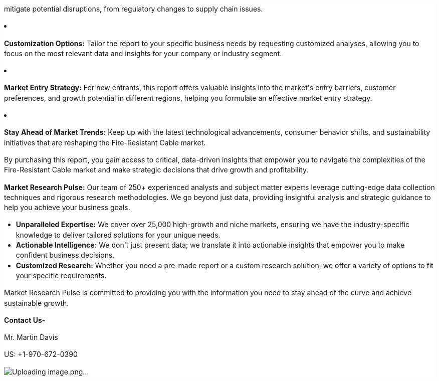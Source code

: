 mitigate potential disruptions, from regulatory changes to supply chain issues.</p></li><li><p><strong>Customization Options:</strong> Tailor the report to your specific business needs by requesting customized analyses, allowing you to focus on the most relevant data and insights for your company or industry segment.</p></li><li><p><strong>Market Entry Strategy:</strong> For new entrants, this report offers valuable insights into the market's entry barriers, customer preferences, and growth potential in different regions, helping you formulate an effective market entry strategy.</p></li><li><p><strong>Stay Ahead of Market Trends:</strong> Keep up with the latest technological advancements, consumer behavior shifts, and sustainability initiatives that are reshaping the Fire-Resistant Cable market.</p></li></ol><p>By purchasing this report, you gain access to critical, data-driven insights that empower you to navigate the complexities of the Fire-Resistant Cable market and make strategic decisions that drive growth and profitability.</p><p><strong>Market Research Pulse:</strong>&nbsp;Our team of 250+ experienced analysts and subject matter experts leverage cutting-edge data collection techniques and rigorous research methodologies. We go beyond just data, providing insightful analysis and strategic guidance to help you achieve your business goals.</p><ul><li><strong>Unparalleled Expertise:</strong>&nbsp;We cover over 25,000 high-growth and niche markets, ensuring we have the industry-specific knowledge to deliver tailored solutions for your unique needs.</li><li><strong>Actionable Intelligence:</strong>&nbsp;We don't just present data; we translate it into actionable insights that empower you to make confident business decisions.</li><li><strong>Customized Research:</strong>&nbsp;Whether you need a pre-made report or a custom research solution, we offer a variety of options to fit your specific requirements.</li></ul><p>Market Research Pulse is committed to providing you with the information you need to stay ahead of the curve and achieve sustainable growth.</p><p><strong>Contact Us-</strong></p><p>Mr. Martin Davis</p><p>US: +1-970-672-0390</p>
![Uploading image.png…]()
